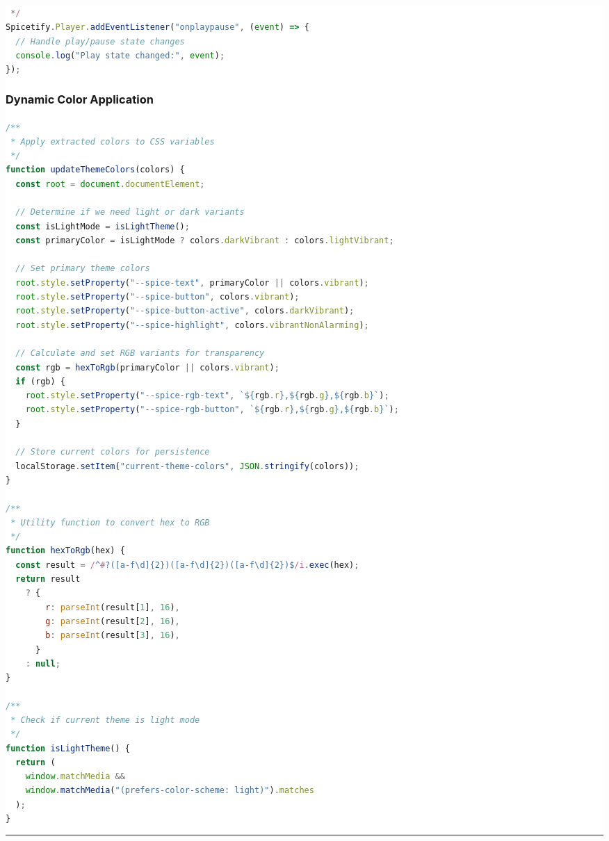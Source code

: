 ```javascript
 */
Spicetify.Player.addEventListener("onplaypause", (event) => {
  // Handle play/pause state changes
  console.log("Play state changed:", event);
});
```

### Dynamic Color Application

```javascript
/**
 * Apply extracted colors to CSS variables
 */
function updateThemeColors(colors) {
  const root = document.documentElement;

  // Determine if we need light or dark variants
  const isLightMode = isLightTheme();
  const primaryColor = isLightMode ? colors.darkVibrant : colors.lightVibrant;

  // Set primary theme colors
  root.style.setProperty("--spice-text", primaryColor || colors.vibrant);
  root.style.setProperty("--spice-button", colors.vibrant);
  root.style.setProperty("--spice-button-active", colors.darkVibrant);
  root.style.setProperty("--spice-highlight", colors.vibrantNonAlarming);

  // Calculate and set RGB variants for transparency
  const rgb = hexToRgb(primaryColor || colors.vibrant);
  if (rgb) {
    root.style.setProperty("--spice-rgb-text", `${rgb.r},${rgb.g},${rgb.b}`);
    root.style.setProperty("--spice-rgb-button", `${rgb.r},${rgb.g},${rgb.b}`);
  }

  // Store current colors for persistence
  localStorage.setItem("current-theme-colors", JSON.stringify(colors));
}

/**
 * Utility function to convert hex to RGB
 */
function hexToRgb(hex) {
  const result = /^#?([a-f\d]{2})([a-f\d]{2})([a-f\d]{2})$/i.exec(hex);
  return result
    ? {
        r: parseInt(result[1], 16),
        g: parseInt(result[2], 16),
        b: parseInt(result[3], 16),
      }
    : null;
}

/**
 * Check if current theme is light mode
 */
function isLightTheme() {
  return (
    window.matchMedia &&
    window.matchMedia("(prefers-color-scheme: light)").matches
  );
}
```

---